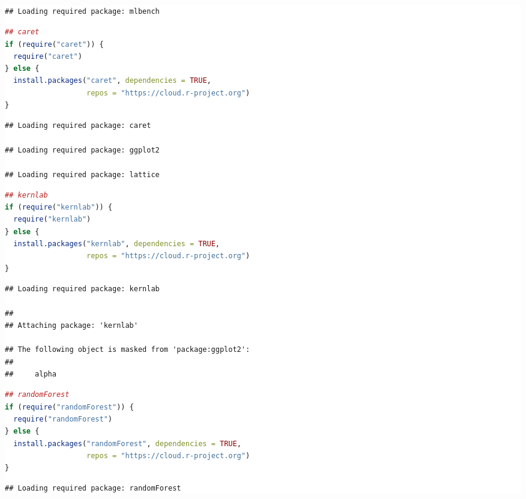     ## Loading required package: mlbench

``` r
## caret
if (require("caret")) {
  require("caret")
} else {
  install.packages("caret", dependencies = TRUE,
                   repos = "https://cloud.r-project.org")
}
```

    ## Loading required package: caret

    ## Loading required package: ggplot2

    ## Loading required package: lattice

``` r
## kernlab 
if (require("kernlab")) {
  require("kernlab")
} else {
  install.packages("kernlab", dependencies = TRUE,
                   repos = "https://cloud.r-project.org")
}
```

    ## Loading required package: kernlab

    ## 
    ## Attaching package: 'kernlab'

    ## The following object is masked from 'package:ggplot2':
    ## 
    ##     alpha

``` r
## randomForest 
if (require("randomForest")) {
  require("randomForest")
} else {
  install.packages("randomForest", dependencies = TRUE,
                   repos = "https://cloud.r-project.org")
}
```

    ## Loading required package: randomForest
